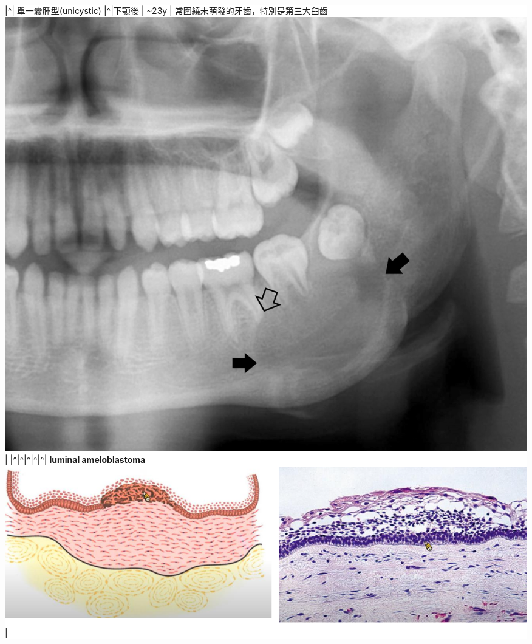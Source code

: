 |^| 單一囊腫型(unicystic) |^|下顎後 | ~23y | 常圍繞未萌發的牙齒，特別是第三大臼齒 ![alt text](paste_src/口病-95.png) |
|^|^|^|^|^| **luminal ameloblastoma** ![alt text](paste_src/口病-96.png)|